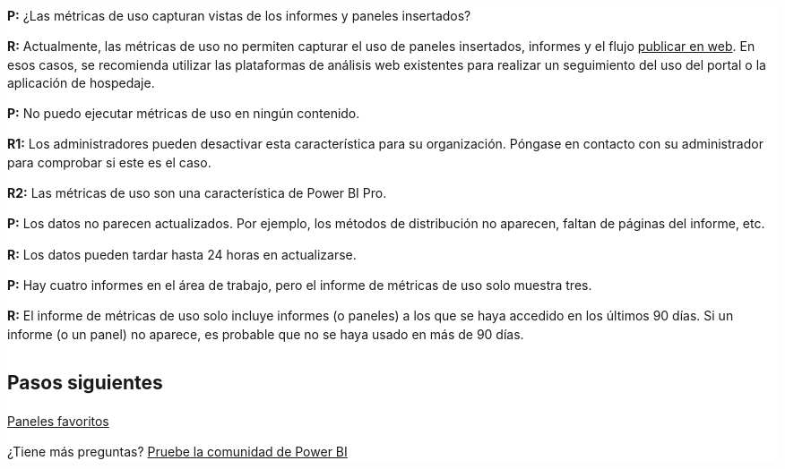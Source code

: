 **P:**    ¿Las métricas de uso capturan vistas de los informes y paneles insertados?

**R:**    Actualmente, las métricas de uso no permiten capturar el uso de paneles insertados, informes y el flujo [publicar en web](service-publish-to-web.md).          En esos casos, se recomienda utilizar las plataformas de análisis web existentes para realizar un seguimiento del uso del portal o la aplicación de hospedaje.

**P:**    No puedo ejecutar métricas de uso en ningún contenido.

**R1:**    Los administradores pueden desactivar esta característica para su organización.  Póngase en contacto con su administrador para comprobar si este es el caso.

**R2:**    Las métricas de uso son una característica de Power BI Pro.

**P:**    Los datos no parecen actualizados. Por ejemplo, los métodos de distribución no aparecen, faltan de páginas del informe, etc.

**R:**    Los datos pueden tardar hasta 24 horas en actualizarse.

**P:**    Hay cuatro informes en el área de trabajo, pero el informe de métricas de uso solo muestra tres.

**R:**    El informe de métricas de uso solo incluye informes (o paneles) a los que se haya accedido en los últimos 90 días.  Si un informe (o un panel) no aparece, es probable que no se haya usado en más de 90 días.

## <a name="next-steps"></a>Pasos siguientes

[Paneles favoritos](consumer/end-user-favorite.md)

¿Tiene más preguntas? [Pruebe la comunidad de Power BI](http://community.powerbi.com/)
